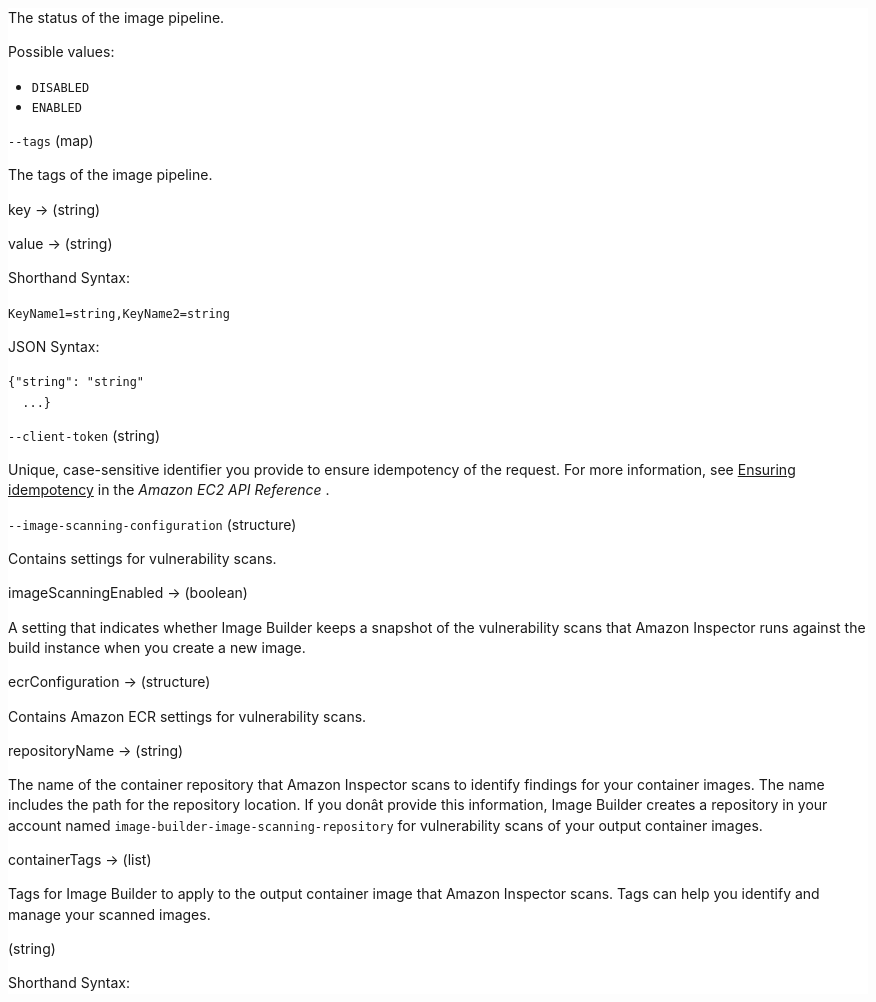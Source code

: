 The status of the image pipeline.

Possible values:

- `DISABLED`
- `ENABLED`

`--tags` (map)

The tags of the image pipeline.

key -> (string)

value -> (string)

Shorthand Syntax:

```
KeyName1=string,KeyName2=string
```

JSON Syntax:

```
{"string": "string"
  ...}
```

`--client-token` (string)

Unique, case-sensitive identifier you provide to ensure idempotency of the request. For more information, see [Ensuring idempotency](https://docs.aws.amazon.com/AWSEC2/latest/APIReference/Run_Instance_Idempotency.html) in the *Amazon EC2 API Reference* .

`--image-scanning-configuration` (structure)

Contains settings for vulnerability scans.

imageScanningEnabled -> (boolean)

A setting that indicates whether Image Builder keeps a snapshot of the vulnerability scans that Amazon Inspector runs against the build instance when you create a new image.

ecrConfiguration -> (structure)

Contains Amazon ECR settings for vulnerability scans.

repositoryName -> (string)

The name of the container repository that Amazon Inspector scans to identify findings for your container images. The name includes the path for the repository location. If you donât provide this information, Image Builder creates a repository in your account named `image-builder-image-scanning-repository` for vulnerability scans of your output container images.

containerTags -> (list)

Tags for Image Builder to apply to the output container image that Amazon Inspector scans. Tags can help you identify and manage your scanned images.

(string)

Shorthand Syntax:
